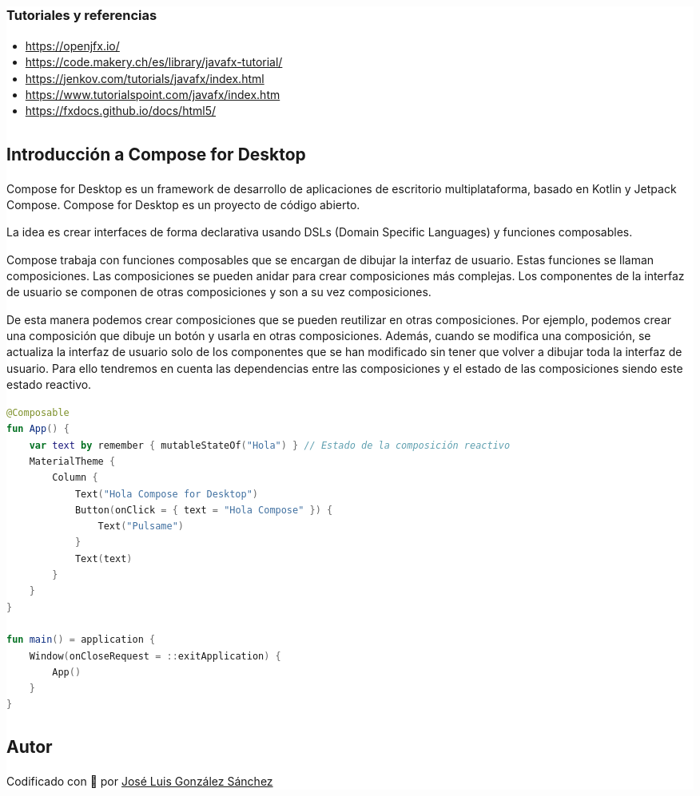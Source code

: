 ### Tutoriales y referencias
- https://openjfx.io/
- https://code.makery.ch/es/library/javafx-tutorial/
- https://jenkov.com/tutorials/javafx/index.html
- https://www.tutorialspoint.com/javafx/index.htm
- https://fxdocs.github.io/docs/html5/

## Introducción a Compose for Desktop
Compose for Desktop es un framework de desarrollo de aplicaciones de escritorio multiplataforma, basado en Kotlin y Jetpack Compose. Compose for Desktop es un proyecto de código abierto. 

La idea es crear interfaces de forma declarativa usando DSLs (Domain Specific Languages) y funciones composables.

Compose trabaja con funciones composables que se encargan de dibujar la interfaz de usuario. Estas funciones se llaman composiciones. Las composiciones se pueden anidar para crear composiciones más complejas. Los componentes de la interfaz de usuario se componen de otras composiciones y son a su vez composiciones.

De esta manera podemos crear composiciones que se pueden reutilizar en otras composiciones. Por ejemplo, podemos crear una composición que dibuje un botón y usarla en otras composiciones. Además, cuando se modifica una composición, se actualiza la interfaz de usuario solo de los componentes que se han modificado sin tener que volver a dibujar toda la interfaz de usuario. Para ello tendremos en cuenta las dependencias entre las composiciones y el estado de las composiciones siendo este estado reactivo.

```kotlin
@Composable
fun App() {
    var text by remember { mutableStateOf("Hola") } // Estado de la composición reactivo
    MaterialTheme {
        Column {
            Text("Hola Compose for Desktop")
            Button(onClick = { text = "Hola Compose" }) {
                Text("Pulsame")
            }
            Text(text)
        }
    }
}

fun main() = application {
    Window(onCloseRequest = ::exitApplication) {
        App()
    }
}
```

## Autor

Codificado con :sparkling_heart: por [José Luis González Sánchez](https://twitter.com/JoseLuisGS_)
